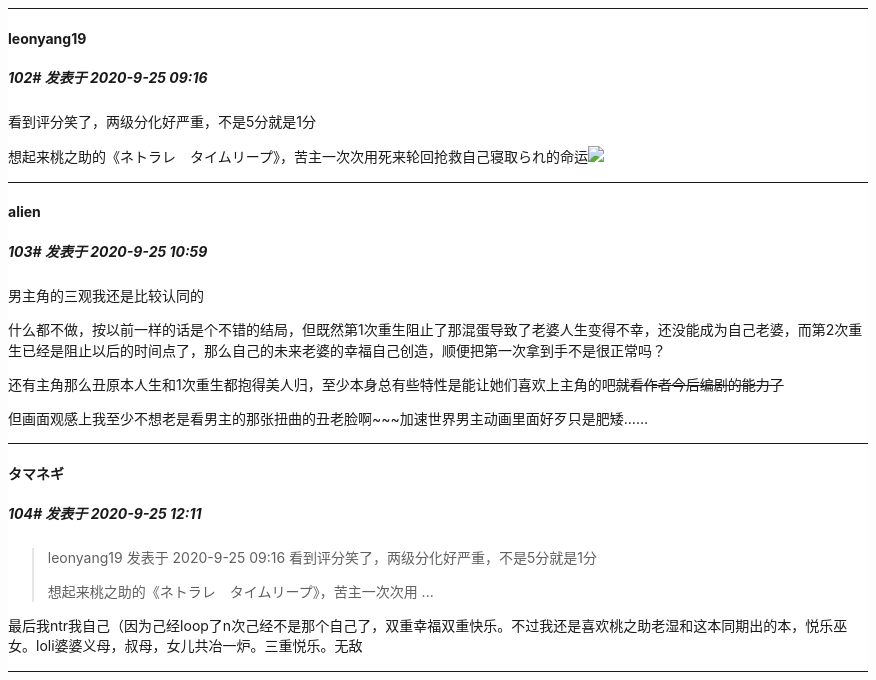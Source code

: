 





-----

####  leonyang19  
##### 102#       发表于 2020-9-25 09:16




看到评分笑了，两级分化好严重，不是5分就是1分

想起来桃之助的《ネトラレ　タイムリープ》，苦主一次次用死来轮回抢救自己寝取られ的命运<img src="https://static.saraba1st.com/image/smiley/face2017/067.png" referrerpolicy="no-referrer">







-----

####  alien  
##### 103#       发表于 2020-9-25 10:59




男主角的三观我还是比较认同的

什么都不做，按以前一样的话是个不错的结局，但既然第1次重生阻止了那混蛋导致了老婆人生变得不幸，还没能成为自己老婆，而第2次重生已经是阻止以后的时间点了，那么自己的未来老婆的幸福自己创造，顺便把第一次拿到手不是很正常吗？

还有主角那么丑原本人生和1次重生都抱得美人归，至少本身总有些特性是能让她们喜欢上主角的吧~~就看作者今后编剧的能力了~~



但画面观感上我至少不想老是看男主的那张扭曲的丑老脸啊~~~加速世界男主动画里面好歹只是肥矮……







-----

####  タマネギ  
##### 104#       发表于 2020-9-25 12:11



<blockquote>leonyang19 发表于 2020-9-25 09:16
看到评分笑了，两级分化好严重，不是5分就是1分

想起来桃之助的《ネトラレ　タイムリープ》，苦主一次次用 ...</blockquote>
最后我ntr我自己（因为己经loop了n次己经不是那个自己了，双重幸福双重快乐。不过我还是喜欢桃之助老湿和这本同期出的本，悦乐巫女。loli婆婆义母，叔母，女儿共冶一炉。三重悦乐。无敌







-----

